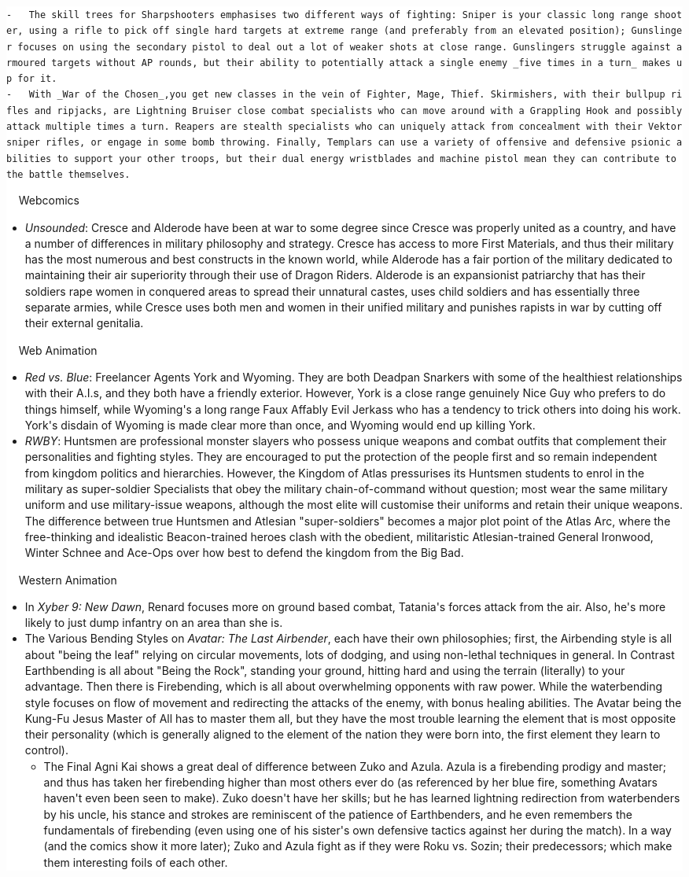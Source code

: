     -   The skill trees for Sharpshooters emphasises two different ways of fighting: Sniper is your classic long range shooter, using a rifle to pick off single hard targets at extreme range (and preferably from an elevated position); Gunslinger focuses on using the secondary pistol to deal out a lot of weaker shots at close range. Gunslingers struggle against armoured targets without AP rounds, but their ability to potentially attack a single enemy _five times in a turn_ makes up for it.
    -   With _War of the Chosen_,you get new classes in the vein of Fighter, Mage, Thief. Skirmishers, with their bullpup rifles and ripjacks, are Lightning Bruiser close combat specialists who can move around with a Grappling Hook and possibly attack multiple times a turn. Reapers are stealth specialists who can uniquely attack from concealment with their Vektor sniper rifles, or engage in some bomb throwing. Finally, Templars can use a variety of offensive and defensive psionic abilities to support your other troops, but their dual energy wristblades and machine pistol mean they can contribute to the battle themselves.

    Webcomics 

-   _Unsounded_: Cresce and Alderode have been at war to some degree since Cresce was properly united as a country, and have a number of differences in military philosophy and strategy. Cresce has access to more First Materials, and thus their military has the most numerous and best constructs in the known world, while Alderode has a fair portion of the military dedicated to maintaining their air superiority through their use of Dragon Riders. Alderode is an expansionist patriarchy that has their soldiers rape women in conquered areas to spread their unnatural castes, uses child soldiers and has essentially three separate armies, while Cresce uses both men and women in their unified military and punishes rapists in war by cutting off their external genitalia.

    Web Animation 

-   _Red vs. Blue_: Freelancer Agents York and Wyoming. They are both Deadpan Snarkers with some of the healthiest relationships with their A.I.s, and they both have a friendly exterior. However, York is a close range genuinely Nice Guy who prefers to do things himself, while Wyoming's a long range Faux Affably Evil Jerkass who has a tendency to trick others into doing his work. York's disdain of Wyoming is made clear more than once, and Wyoming would end up killing York.
-   _RWBY_: Huntsmen are professional monster slayers who possess unique weapons and combat outfits that complement their personalities and fighting styles. They are encouraged to put the protection of the people first and so remain independent from kingdom politics and hierarchies. However, the Kingdom of Atlas pressurises its Huntsmen students to enrol in the military as super-soldier Specialists that obey the military chain-of-command without question; most wear the same military uniform and use military-issue weapons, although the most elite will customise their uniforms and retain their unique weapons. The difference between true Huntsmen and Atlesian "super-soldiers" becomes a major plot point of the Atlas Arc, where the free-thinking and idealistic Beacon-trained heroes clash with the obedient, militaristic Atlesian-trained General Ironwood, Winter Schnee and Ace-Ops over how best to defend the kingdom from the Big Bad.

    Western Animation 

-   In _Xyber 9: New Dawn_, Renard focuses more on ground based combat, Tatania's forces attack from the air. Also, he's more likely to just dump infantry on an area than she is.
-   The Various Bending Styles on _Avatar: The Last Airbender_, each have their own philosophies; first, the Airbending style is all about "being the leaf" relying on circular movements, lots of dodging, and using non-lethal techniques in general. In Contrast Earthbending is all about "Being the Rock", standing your ground, hitting hard and using the terrain (literally) to your advantage. Then there is Firebending, which is all about overwhelming opponents with raw power. While the waterbending style focuses on flow of movement and redirecting the attacks of the enemy, with bonus healing abilities. The Avatar being the Kung-Fu Jesus Master of All has to master them all, but they have the most trouble learning the element that is most opposite their personality (which is generally aligned to the element of the nation they were born into, the first element they learn to control).
    -   The Final Agni Kai shows a great deal of difference between Zuko and Azula. Azula is a firebending prodigy and master; and thus has taken her firebending higher than most others ever do (as referenced by her blue fire, something Avatars haven't even been seen to make). Zuko doesn't have her skills; but he has learned lightning redirection from waterbenders by his uncle, his stance and strokes are reminiscent of the patience of Earthbenders, and he even remembers the fundamentals of firebending (even using one of his sister's own defensive tactics against her during the match). In a way (and the comics show it more later); Zuko and Azula fight as if they were Roku vs. Sozin; their predecessors; which make them interesting foils of each other.
